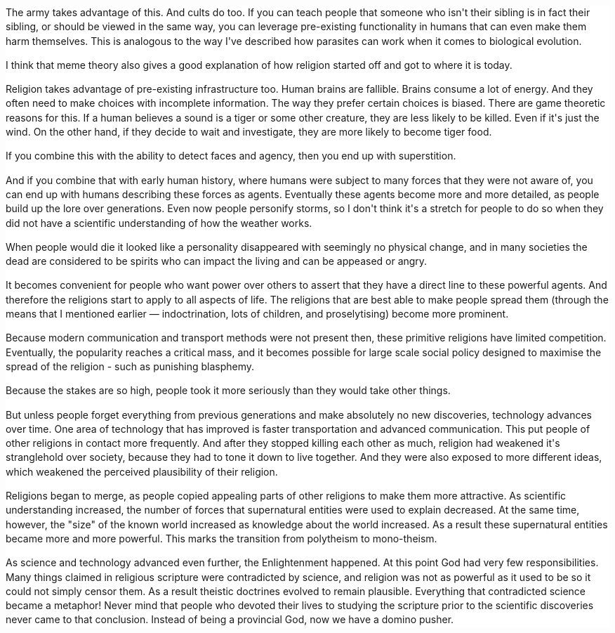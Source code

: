 The army takes advantage of this. And cults do too. If you can teach people that someone who isn't their sibling is in fact their sibling, or should be viewed in the same way, you can leverage pre-existing functionality in humans that can even make them harm themselves. This is analogous to the way I've described how parasites can work when it comes to biological evolution.

I think that meme theory also gives a good explanation of how religion started off and got to where it is today.

Religion takes advantage of pre-existing infrastructure too. Human brains are fallible. Brains consume a lot of energy. And they often need to make choices with incomplete information. The way they prefer certain choices is biased. There are game theoretic reasons for this. If a human believes a sound is a tiger or some other creature, they are less likely to be killed. Even if it's just the wind. On the other hand, if they decide to wait and investigate, they are more likely to become tiger food.

If you combine this with the ability to detect faces and agency, then you end up with superstition.

And if you combine that with early human history, where humans were subject to many forces that they were not aware of, you can end up with humans describing these forces as agents. Eventually these agents become more and more detailed, as people build up the lore over generations. Even now people personify storms, so I don't think it's a stretch for people to do so when they did not have a scientific understanding of how the weather works.

When people would die it looked like a personality disappeared with seemingly no physical change, and in many societies the dead are considered to be spirits who can impact the living and can be appeased or angry.

It becomes convenient for people who want power over others to assert that they have a direct line to these powerful agents. And therefore the religions start to apply to all aspects of life. The religions that are best able to make people spread them (through the means that I mentioned earlier — indoctrination, lots of children, and proselytising) become more prominent.

Because modern communication and transport methods were not present then, these primitive religions have limited competition. Eventually, the popularity reaches a critical mass, and it becomes possible for large scale social policy designed to maximise the spread of the religion - such as punishing blasphemy.

Because the stakes are so high, people took it more seriously than they would take other things.

But unless people forget everything from previous generations and make absolutely no new discoveries, technology advances over time. One area of technology that has improved is faster transportation and advanced communication. This put people of other religions in contact more frequently. And after they stopped killing each other as much, religion had weakened it's stranglehold over society, because they had to tone it down to live together. And they were also exposed to more different ideas, which weakened the perceived plausibility of their religion.

Religions began to merge, as people copied appealing parts of other religions to make them more attractive. As scientific understanding increased, the number of forces that supernatural entities were used to explain decreased. At the same time, however, the "size" of the known world increased as knowledge about the world increased. As a result these supernatural entities became more and more powerful. This marks the transition from polytheism to mono-theism.

As science and technology advanced even further, the Enlightenment happened. At this point God had very few responsibilities. Many things claimed in religious scripture were contradicted by science, and religion was not as powerful as it used to be so it could not simply censor them. As a result theistic doctrines evolved to remain plausible. Everything that contradicted science became a metaphor! Never mind that people who devoted their lives to studying the scripture prior to the scientific discoveries never came to that conclusion. Instead of being a provincial God, now we have a domino pusher.
